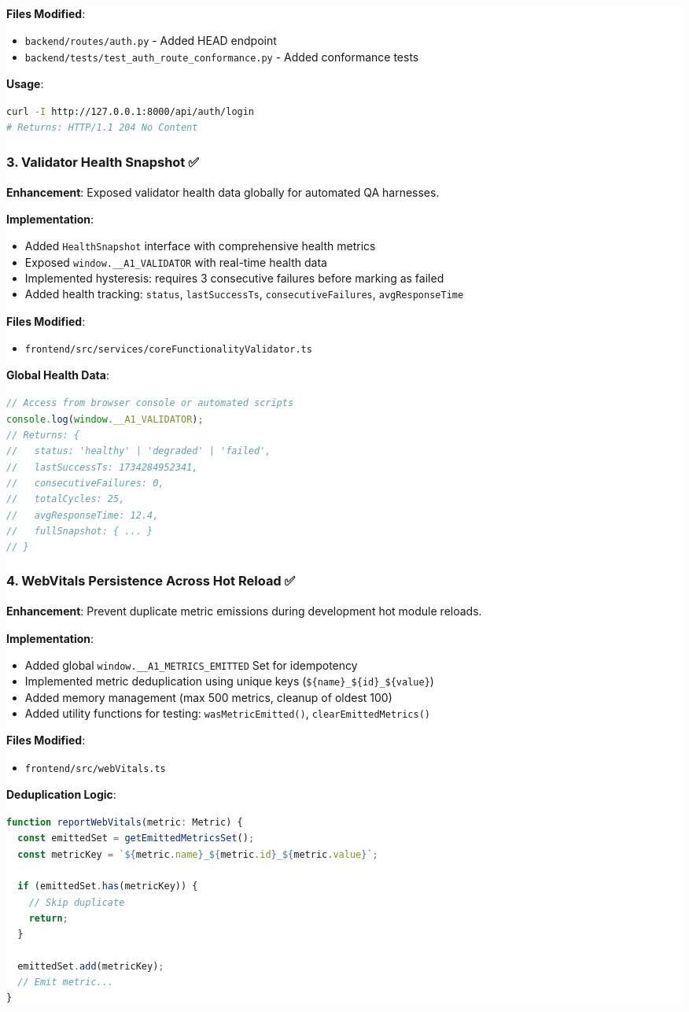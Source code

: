 **Files Modified**:
- `backend/routes/auth.py` - Added HEAD endpoint
- `backend/tests/test_auth_route_conformance.py` - Added conformance tests

**Usage**:
```bash
curl -I http://127.0.0.1:8000/api/auth/login
# Returns: HTTP/1.1 204 No Content
```

### 3. Validator Health Snapshot ✅

**Enhancement**: Exposed validator health data globally for automated QA harnesses.

**Implementation**:
- Added `HealthSnapshot` interface with comprehensive health metrics
- Exposed `window.__A1_VALIDATOR` with real-time health data
- Implemented hysteresis: requires 3 consecutive failures before marking as failed
- Added health tracking: `status`, `lastSuccessTs`, `consecutiveFailures`, `avgResponseTime`

**Files Modified**:
- `frontend/src/services/coreFunctionalityValidator.ts`

**Global Health Data**:
```javascript
// Access from browser console or automated scripts
console.log(window.__A1_VALIDATOR);
// Returns: {
//   status: 'healthy' | 'degraded' | 'failed',
//   lastSuccessTs: 1734284952341,
//   consecutiveFailures: 0,
//   totalCycles: 25,
//   avgResponseTime: 12.4,
//   fullSnapshot: { ... }
// }
```

### 4. WebVitals Persistence Across Hot Reload ✅

**Enhancement**: Prevent duplicate metric emissions during development hot module reloads.

**Implementation**:
- Added global `window.__A1_METRICS_EMITTED` Set for idempotency
- Implemented metric deduplication using unique keys (`${name}_${id}_${value}`)
- Added memory management (max 500 metrics, cleanup of oldest 100)
- Added utility functions for testing: `wasMetricEmitted()`, `clearEmittedMetrics()`

**Files Modified**:
- `frontend/src/webVitals.ts`

**Deduplication Logic**:
```typescript
function reportWebVitals(metric: Metric) {
  const emittedSet = getEmittedMetricsSet();
  const metricKey = `${metric.name}_${metric.id}_${metric.value}`;
  
  if (emittedSet.has(metricKey)) {
    // Skip duplicate
    return;
  }
  
  emittedSet.add(metricKey);
  // Emit metric...
}
```
